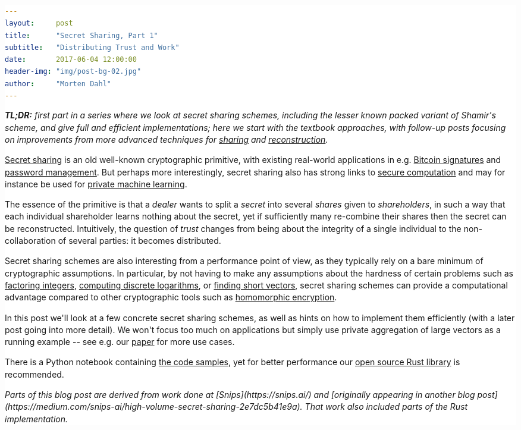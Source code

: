 ```yaml
---
layout:     post
title:      "Secret Sharing, Part 1"
subtitle:   "Distributing Trust and Work"
date:       2017-06-04 12:00:00
header-img: "img/post-bg-02.jpg"
author:     "Morten Dahl"
---
```


<em><strong>TL;DR:</strong> first part in a series where we look at secret sharing schemes, including the lesser known packed variant of Shamir's scheme, and give full and efficient implementations; here we start with the textbook approaches, with follow-up posts focusing on improvements from more advanced techniques for [sharing](/2017/06/24/secret-sharing-part2) and [reconstruction](/2017/08/13/secret-sharing-part3).</em>

[Secret sharing](https://en.wikipedia.org/wiki/Secret_sharing) is an old well-known cryptographic primitive, with existing real-world applications in e.g. [Bitcoin signatures](https://bitcoinmagazine.com/articles/threshold-signatures-new-standard-wallet-security-1425937098) and [password management](https://www.vaultproject.io/docs/internals/security.html). But perhaps more interestingly, secret sharing also has strong links to [secure computation](https://en.wikipedia.org/wiki/Secure_multi-party_computation) and may for instance be used for [private machine learning](/2017/04/17/private-deep-learning-with-mpc/).

The essence of the primitive is that a *dealer* wants to split a *secret* into several *shares* given to *shareholders*, in such a way that each individual shareholder learns nothing about the secret, yet if sufficiently many re-combine their shares then the secret can be reconstructed. Intuitively, the question of *trust* changes from being about the integrity of a single individual to the non-collaboration of several parties: it becomes distributed.

Secret sharing schemes are also interesting from a performance point of view, as they typically rely on a bare minimum of cryptographic assumptions. In particular, by not having to make any assumptions about the hardness of certain problems such as [factoring integers](https://en.wikipedia.org/wiki/RSA_problem), [computing discrete logarithms](https://en.wikipedia.org/wiki/Diffie%E2%80%93Hellman_key_exchange), or [finding short vectors](https://en.wikipedia.org/wiki/Ring_Learning_with_Errors), secret sharing schemes can provide a computational advantage compared to other cryptographic tools such as [homomorphic encryption](https://en.wikipedia.org/wiki/Homomorphic_encryption).

In this post we'll look at a few concrete secret sharing schemes, as well as hints on how to implement them efficiently (with a later post going into more detail). We won't focus too much on applications but simply use private aggregation of large vectors as a running example -- see e.g. our [paper](TODO) for more use cases.

There is a Python notebook containing [the code samples](https://github.com/mortendahl/privateml/blob/master/secret-sharing/Schemes.ipynb), yet for better performance our [open source Rust library](https://crates.io/crates/threshold-secret-sharing) is recommended.

<em>
Parts of this blog post are derived from work done at [Snips](https://snips.ai/) and [originally appearing in another blog post](https://medium.com/snips-ai/high-volume-secret-sharing-2e7dc5b41e9a). That work also included parts of the Rust implementation.
</em>
 